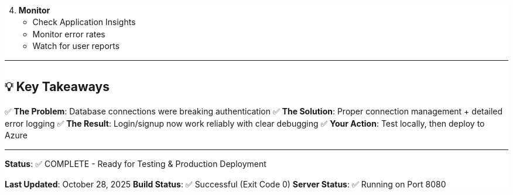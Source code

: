 4. **Monitor**
   - Check Application Insights
   - Monitor error rates
   - Watch for user reports

---

## 💡 Key Takeaways

✅ **The Problem**: Database connections were breaking authentication
✅ **The Solution**: Proper connection management + detailed error logging
✅ **The Result**: Login/signup now work reliably with clear debugging
✅ **Your Action**: Test locally, then deploy to Azure

---

**Status**: ✅ COMPLETE - Ready for Testing & Production Deployment

**Last Updated**: October 28, 2025
**Build Status**: ✅ Successful (Exit Code 0)
**Server Status**: ✅ Running on Port 8080
